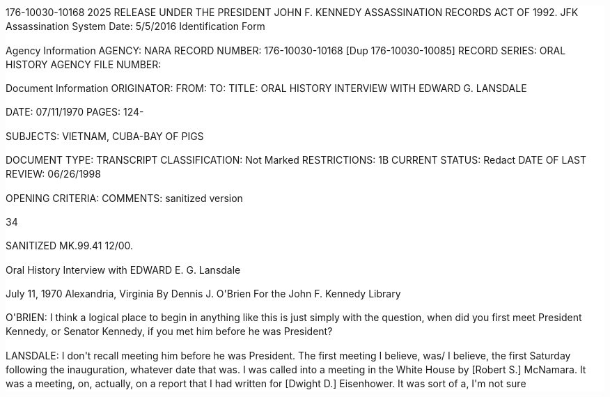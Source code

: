176-10030-10168  2025 RELEASE UNDER THE PRESIDENT JOHN F. KENNEDY ASSASSINATION RECORDS ACT OF 1992.
JFK Assassination System Date: 5/5/2016
Identification Form

Agency Information
AGENCY: NARA
RECORD NUMBER: 176-10030-10168 [Dup 176-10030-10085]
RECORD SERIES: ORAL HISTORY
AGENCY FILE NUMBER:

Document Information
ORIGINATOR:
FROM:
TO:
TITLE: ORAL HISTORY INTERVIEW WITH EDWARD G. LANSDALE

DATE: 07/11/1970
PAGES: 124-

SUBJECTS: VIETNAM, CUBA-BAY OF PIGS

DOCUMENT TYPE: TRANSCRIPT
CLASSIFICATION: Not Marked
RESTRICTIONS: 1B
CURRENT STATUS: Redact
DATE OF LAST REVIEW: 06/26/1998

OPENING CRITERIA:
COMMENTS: sanitized version

34

SANITIZED MK.99.41 12/00.

Oral History Interview
with
EDWARD E.
G. Lansdale

July 11, 1970
Alexandria, Virginia
By Dennis J. O'Brien
For the John F. Kennedy Library

O'BRIEN: I think a logical place to begin in anything
like this is just simply with the question,
when did you first meet President Kennedy,
or Senator Kennedy, if you met him before
he was President?

LANSDALE: I don't recall meeting him before he was
President. The first meeting I believe,
was/ I believe,
the first Saturday following the inauguration,
whatever date that was. I was called into a
meeting in the White House by [Robert S.]
McNamara. It was a meeting, on, actually, on
a report that I had written for [Dwight D.]
Eisenhower. It was sort of a, I'm not sure

